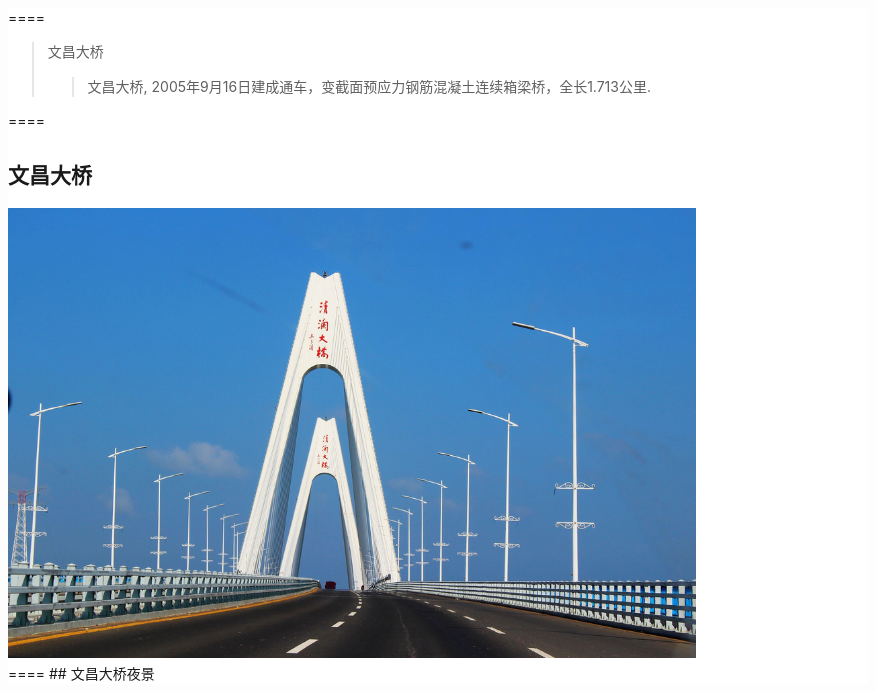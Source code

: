 ====
>文昌大桥
>>文昌大桥, 2005年9月16日建成通车，变截面预应力钢筋混凝土连续箱梁桥，全长1.713公里.
>>
>
====
## 文昌大桥
<div class="columns1">
  <img src="/img/6619301891769664404.jpg" height="450">
</div>
====
## 文昌大桥夜景
<div class="columns1">